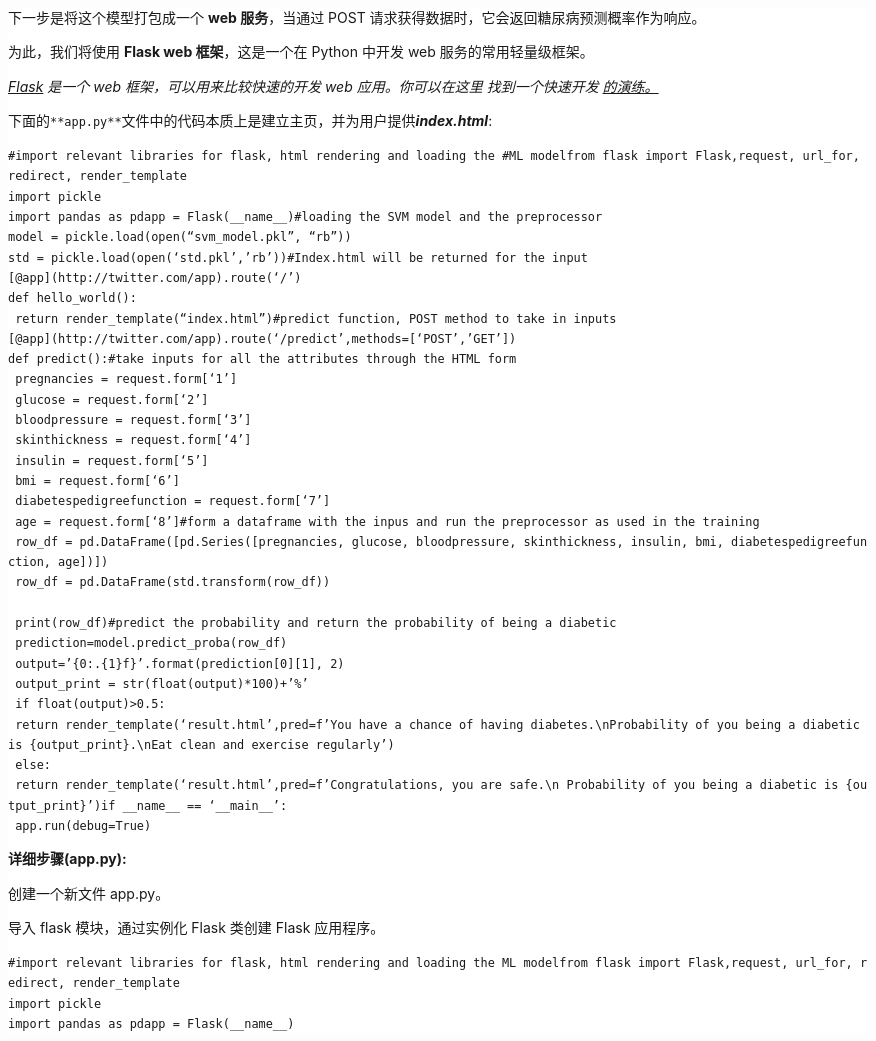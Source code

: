 下一步是将这个模型打包成一个 **web 服务**，当通过 POST 请求获得数据时，它会返回糖尿病预测概率作为响应。

为此，我们将使用 **Flask web 框架**，这是一个在 Python 中开发 web 服务的常用轻量级框架。

[*Flask*](https://palletsprojects.com/p/flask/) *是一个 web 框架，可以用来比较快速的开发 web 应用。你可以在这里* *找到一个快速开发* [*的演练。*](/deploying-a-keras-deep-learning-model-as-a-web-application-in-p-fc0f2354a7ff)

下面的`**app.py**`文件中的代码本质上是建立主页，并为用户提供***index.html***:

```
#import relevant libraries for flask, html rendering and loading the #ML modelfrom flask import Flask,request, url_for, redirect, render_template
import pickle
import pandas as pdapp = Flask(__name__)#loading the SVM model and the preprocessor
model = pickle.load(open(“svm_model.pkl”, “rb”))
std = pickle.load(open(‘std.pkl’,’rb’))#Index.html will be returned for the input
[@app](http://twitter.com/app).route(‘/’)
def hello_world():
 return render_template(“index.html”)#predict function, POST method to take in inputs
[@app](http://twitter.com/app).route(‘/predict’,methods=[‘POST’,’GET’])
def predict():#take inputs for all the attributes through the HTML form
 pregnancies = request.form[‘1’]
 glucose = request.form[‘2’]
 bloodpressure = request.form[‘3’]
 skinthickness = request.form[‘4’]
 insulin = request.form[‘5’]
 bmi = request.form[‘6’]
 diabetespedigreefunction = request.form[‘7’]
 age = request.form[‘8’]#form a dataframe with the inpus and run the preprocessor as used in the training 
 row_df = pd.DataFrame([pd.Series([pregnancies, glucose, bloodpressure, skinthickness, insulin, bmi, diabetespedigreefunction, age])])
 row_df = pd.DataFrame(std.transform(row_df))

 print(row_df)#predict the probability and return the probability of being a diabetic
 prediction=model.predict_proba(row_df)
 output=’{0:.{1}f}’.format(prediction[0][1], 2)
 output_print = str(float(output)*100)+’%’
 if float(output)>0.5:
 return render_template(‘result.html’,pred=f’You have a chance of having diabetes.\nProbability of you being a diabetic is {output_print}.\nEat clean and exercise regularly’)
 else:
 return render_template(‘result.html’,pred=f’Congratulations, you are safe.\n Probability of you being a diabetic is {output_print}’)if __name__ == ‘__main__’:
 app.run(debug=True)
```

**详细步骤(app.py):**

创建一个新文件 app.py。

导入 flask 模块，通过实例化 Flask 类创建 Flask 应用程序。

```
#import relevant libraries for flask, html rendering and loading the ML modelfrom flask import Flask,request, url_for, redirect, render_template
import pickle
import pandas as pdapp = Flask(__name__)
```
